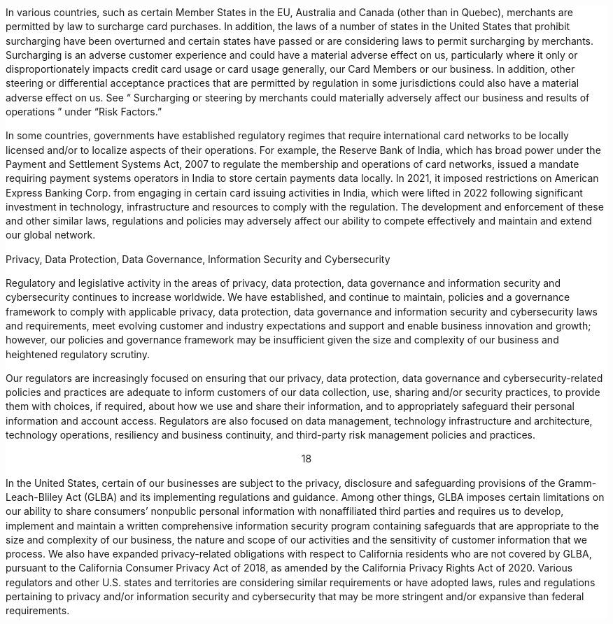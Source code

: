 In various countries, such as certain Member States in the EU, Australia and Canada (other than in Quebec), merchants are permitted by law to surcharge card purchases. In addition, the laws of a number of states in the United States that prohibit surcharging have been overturned and certain states have passed or are considering laws to permit surcharging by merchants. Surcharging is an adverse customer experience and could have a material adverse effect on us, particularly where it only or disproportionately impacts credit card usage or card usage generally, our Card Members or our business. In addition, other steering or differential acceptance practices that are permitted by regulation in some jurisdictions could also have a material adverse effect on us. See “ Surcharging or steering by merchants could materially adversely affect our business and results of operations ” under “Risk Factors.”

In some countries, governments have established regulatory regimes that require international card networks to be locally licensed and/or to localize aspects of their operations. For example, the Reserve Bank of India, which has broad power under the Payment and Settlement Systems Act, 2007 to regulate the membership and operations of card networks, issued a mandate requiring payment systems operators in India to store certain payments data locally. In 2021, it imposed restrictions on American Express Banking Corp. from engaging in certain card issuing activities in India, which were lifted in 2022 following significant investment in technology, infrastructure and resources to comply with the regulation. The development and enforcement of these and other similar laws, regulations and policies may adversely affect our ability to compete effectively and maintain and extend our global network.

Privacy, Data Protection, Data Governance, Information Security and Cybersecurity

Regulatory and legislative activity in the areas of privacy, data protection, data governance and information security and cybersecurity continues to increase worldwide. We have established, and continue to maintain, policies and a governance framework to comply with applicable privacy, data protection, data governance and information security and cybersecurity laws and requirements, meet evolving customer and industry expectations and support and enable business innovation and growth; however, our policies and governance framework may be insufficient given the size and complexity of our business and heightened regulatory scrutiny.

Our regulators are increasingly focused on ensuring that our privacy, data protection, data governance and cybersecurity-related policies and practices are adequate to inform customers of our data collection, use, sharing and/or security practices, to provide them with choices, if required, about how we use and share their information, and to appropriately safeguard their personal information and account access. Regulators are also focused on data management, technology infrastructure and architecture, technology operations, resiliency and business continuity, and third-party risk management policies and practices.

<div align='center'>18</div>

In the United States, certain of our businesses are subject to the privacy, disclosure and safeguarding provisions of the Gramm-Leach-Bliley Act (GLBA) and its implementing regulations and guidance. Among other things, GLBA imposes certain limitations on our ability to share consumers’ nonpublic personal information with nonaffiliated third parties and requires us to develop, implement and maintain a written comprehensive information security program containing safeguards that are appropriate to the size and complexity of our business, the nature and scope of our activities and the sensitivity of customer information that we process. We also have expanded privacy-related obligations with respect to California residents who are not covered by GLBA, pursuant to the California Consumer Privacy Act of 2018, as amended by the California Privacy Rights Act of 2020. Various regulators and other U.S. states and territories are considering similar requirements or have adopted laws, rules and regulations pertaining to privacy and/or information security and cybersecurity that may be more stringent and/or expansive than federal requirements.
